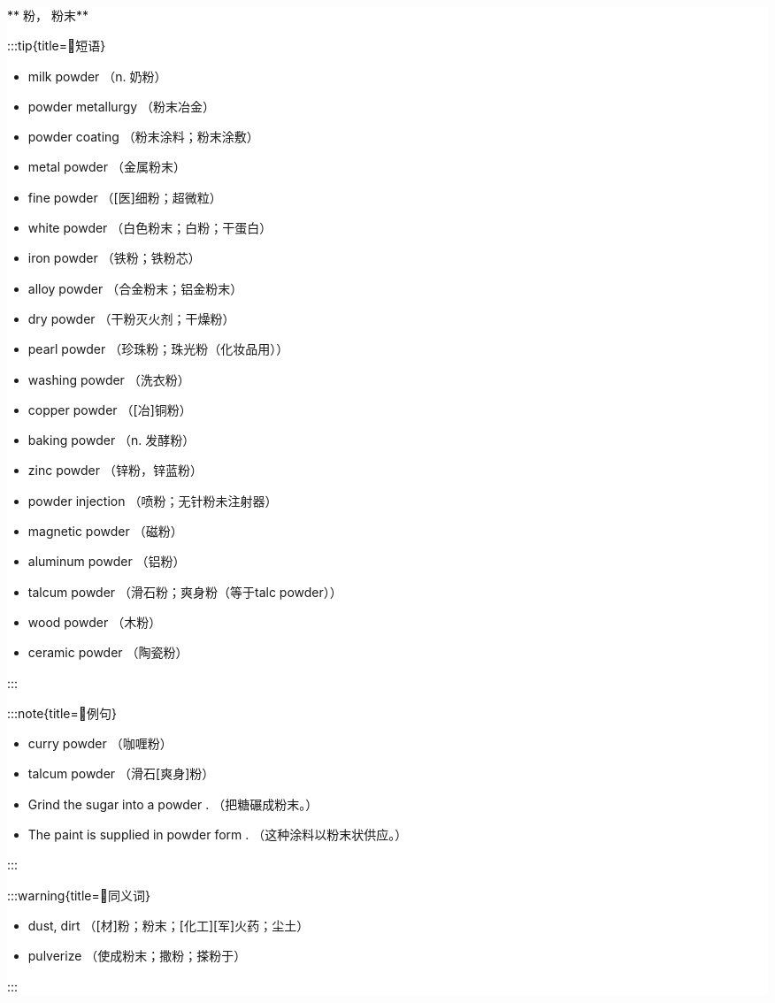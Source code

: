 ** 粉， 粉末**

:::tip{title=🤩短语}

- milk powder （n. 奶粉）

- powder metallurgy （粉末冶金）

- powder coating （粉末涂料；粉末涂敷）

- metal powder （金属粉末）

- fine powder （[医]细粉；超微粒）

- white powder （白色粉末；白粉；干蛋白）

- iron powder （铁粉；铁粉芯）

- alloy powder （合金粉末；铝金粉末）

- dry powder （干粉灭火剂；干燥粉）

- pearl powder （珍珠粉；珠光粉（化妆品用））

- washing powder （洗衣粉）

- copper powder （[冶]铜粉）

- baking powder （n. 发酵粉）

- zinc powder （锌粉，锌蓝粉）

- powder injection （喷粉；无针粉未注射器）

- magnetic powder （磁粉）

- aluminum powder （铝粉）

- talcum powder （滑石粉；爽身粉（等于talc powder））

- wood powder （木粉）

- ceramic powder （陶瓷粉）

:::

:::note{title=🎤例句}

- curry powder （咖喱粉）

- talcum powder （滑石[爽身]粉）

- Grind the sugar into a powder . （把糖碾成粉末。）

- The paint is supplied in powder form . （这种涂料以粉末状供应。）

:::

:::warning{title=🤔同义词}

- dust, dirt （[材]粉；粉末；[化工][军]火药；尘土）

- pulverize （使成粉末；撒粉；搽粉于）

:::

